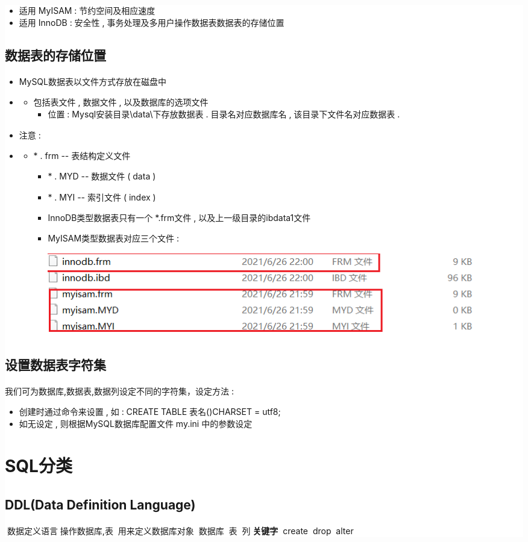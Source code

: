 - 适用 MyISAM : 节约空间及相应速度
- 适用 InnoDB : 安全性 , 事务处理及多用户操作数据表数据表的存储位置



## 数据表的存储位置

- MySQL数据表以文件方式存放在磁盘中

- - 包括表文件 , 数据文件 , 以及数据库的选项文件
	- 位置 : Mysql安装目录\data\下存放数据表 . 目录名对应数据库名 , 该目录下文件名对应数据表 .

- 注意 :

- - \* . frm -- 表结构定义文件

	- \* . MYD -- 数据文件 ( data )

	- \* . MYI -- 索引文件 ( index )

	- InnoDB类型数据表只有一个 *.frm文件 , 以及上一级目录的ibdata1文件

	- MyISAM类型数据表对应三个文件 :

		![image-20210626220228708](%E6%95%B0%E6%8D%AE%E5%BA%93.assets/image-20210626220228708.png)



## 设置数据表字符集

我们可为数据库,数据表,数据列设定不同的字符集，设定方法 :

- 创建时通过命令来设置 , 如 : CREATE TABLE 表名()CHARSET = utf8;
- 如无设定 , 则根据MySQL数据库配置文件 my.ini 中的参数设定

# 	SQL分类

## DDL(Data Definition Language)

​						数据定义语言		操作数据库,表
​						用来定义数据库对象
​							数据库
​							表
​							列
​						**关键字**
​							create
​							drop
​							alter
